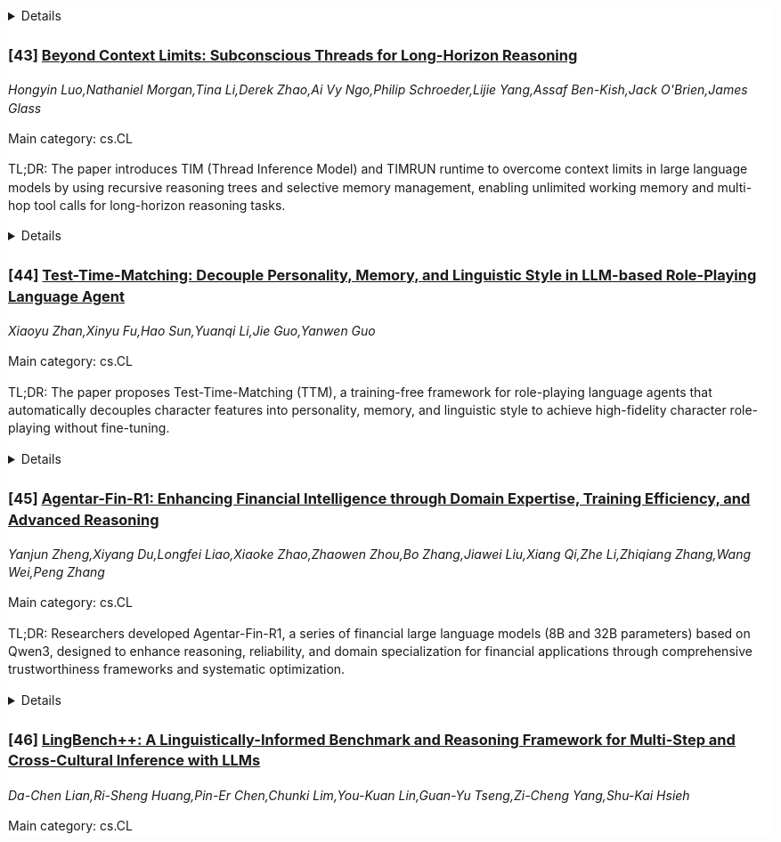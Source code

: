 
<details><summary>Details</summary></details>


### [43] [Beyond Context Limits: Subconscious Threads for Long-Horizon Reasoning](https://arxiv.org/abs/2507.16784)
*Hongyin Luo,Nathaniel Morgan,Tina Li,Derek Zhao,Ai Vy Ngo,Philip Schroeder,Lijie Yang,Assaf Ben-Kish,Jack O'Brien,James Glass*

Main category: cs.CL

TL;DR: The paper introduces TIM (Thread Inference Model) and TIMRUN runtime to overcome context limits in large language models by using recursive reasoning trees and selective memory management, enabling unlimited working memory and multi-hop tool calls for long-horizon reasoning tasks.


<details><summary>Details</summary></details>


### [44] [Test-Time-Matching: Decouple Personality, Memory, and Linguistic Style in LLM-based Role-Playing Language Agent](https://arxiv.org/abs/2507.16799)
*Xiaoyu Zhan,Xinyu Fu,Hao Sun,Yuanqi Li,Jie Guo,Yanwen Guo*

Main category: cs.CL

TL;DR: The paper proposes Test-Time-Matching (TTM), a training-free framework for role-playing language agents that automatically decouples character features into personality, memory, and linguistic style to achieve high-fidelity character role-playing without fine-tuning.


<details><summary>Details</summary></details>


### [45] [Agentar-Fin-R1: Enhancing Financial Intelligence through Domain Expertise, Training Efficiency, and Advanced Reasoning](https://arxiv.org/abs/2507.16802)
*Yanjun Zheng,Xiyang Du,Longfei Liao,Xiaoke Zhao,Zhaowen Zhou,Bo Zhang,Jiawei Liu,Xiang Qi,Zhe Li,Zhiqiang Zhang,Wang Wei,Peng Zhang*

Main category: cs.CL

TL;DR: Researchers developed Agentar-Fin-R1, a series of financial large language models (8B and 32B parameters) based on Qwen3, designed to enhance reasoning, reliability, and domain specialization for financial applications through comprehensive trustworthiness frameworks and systematic optimization.


<details><summary>Details</summary></details>


### [46] [LingBench++: A Linguistically-Informed Benchmark and Reasoning Framework for Multi-Step and Cross-Cultural Inference with LLMs](https://arxiv.org/abs/2507.16809)
*Da-Chen Lian,Ri-Sheng Huang,Pin-Er Chen,Chunki Lim,You-Kuan Lin,Guan-Yu Tseng,Zi-Cheng Yang,Shu-Kai Hsieh*

Main category: cs.CL
